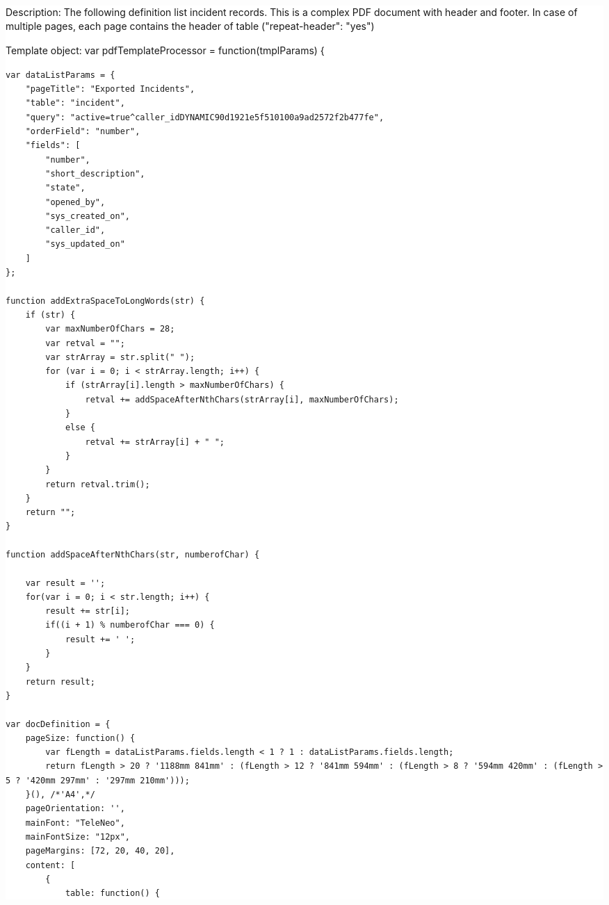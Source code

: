 Description: The following definition list incident records. This is a complex PDF document with header and footer. In case of multiple pages, each page contains the header of table ("repeat-header": "yes")

Template object:
var pdfTemplateProcessor = function(tmplParams) {

	var dataListParams = {
		"pageTitle": "Exported Incidents",
		"table": "incident",
		"query": "active=true^caller_idDYNAMIC90d1921e5f510100a9ad2572f2b477fe",
		"orderField": "number",
		"fields": [
			"number",
			"short_description",
			"state",
			"opened_by",
			"sys_created_on",
			"caller_id",
			"sys_updated_on"
		]
	};

    function addExtraSpaceToLongWords(str) {
		if (str) {
			var maxNumberOfChars = 28;
			var retval = "";
			var strArray = str.split(" ");
			for (var i = 0; i < strArray.length; i++) {
				if (strArray[i].length > maxNumberOfChars) {
					retval += addSpaceAfterNthChars(strArray[i], maxNumberOfChars);
				}
				else {
					retval += strArray[i] + " ";
				}
			}
			return retval.trim();
		}
		return "";
    }

    function addSpaceAfterNthChars(str, numberofChar) {

        var result = '';
        for(var i = 0; i < str.length; i++) {
            result += str[i];
            if((i + 1) % numberofChar === 0) {
                result += ' ';
            }
        }
        return result;
    }

	var docDefinition = {
		pageSize: function() {
            var fLength = dataListParams.fields.length < 1 ? 1 : dataListParams.fields.length;
			return fLength > 20 ? '1188mm 841mm' : (fLength > 12 ? '841mm 594mm' : (fLength > 8 ? '594mm 420mm' : (fLength > 5 ? '420mm 297mm' : '297mm 210mm')));
        }(), /*'A4',*/
		pageOrientation: '',
		mainFont: "TeleNeo",
        mainFontSize: "12px",
        pageMargins: [72, 20, 40, 20],
		content: [
            {
                table: function() {